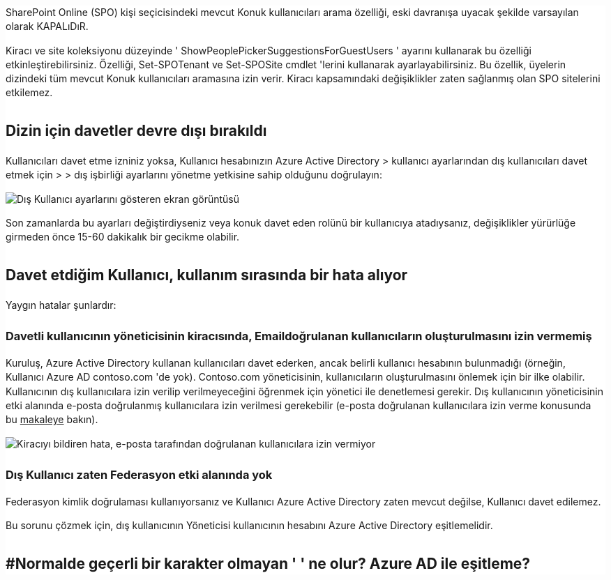 SharePoint Online (SPO) kişi seçicisindeki mevcut Konuk kullanıcıları arama özelliği, eski davranışa uyacak şekilde varsayılan olarak KAPALıDıR.

Kiracı ve site koleksiyonu düzeyinde ' ShowPeoplePickerSuggestionsForGuestUsers ' ayarını kullanarak bu özelliği etkinleştirebilirsiniz. Özelliği, Set-SPOTenant ve Set-SPOSite cmdlet 'lerini kullanarak ayarlayabilirsiniz. Bu özellik, üyelerin dizindeki tüm mevcut Konuk kullanıcıları aramasına izin verir. Kiracı kapsamındaki değişiklikler zaten sağlanmış olan SPO sitelerini etkilemez.

## <a name="invitations-have-been-disabled-for-directory"></a>Dizin için davetler devre dışı bırakıldı

Kullanıcıları davet etme izniniz yoksa, Kullanıcı hesabınızın Azure Active Directory > kullanıcı ayarlarından dış kullanıcıları davet etmek için > > dış işbirliği ayarlarını yönetme yetkisine sahip olduğunu doğrulayın:

![Dış Kullanıcı ayarlarını gösteren ekran görüntüsü](media/troubleshoot/external-user-settings.png)

Son zamanlarda bu ayarları değiştirdiyseniz veya konuk davet eden rolünü bir kullanıcıya atadıysanız, değişiklikler yürürlüğe girmeden önce 15-60 dakikalık bir gecikme olabilir.

## <a name="the-user-that-i-invited-is-receiving-an-error-during-redemption"></a>Davet etdiğim Kullanıcı, kullanım sırasında bir hata alıyor

Yaygın hatalar şunlardır:

### <a name="invitees-admin-has-disallowed-emailverified-users-from-being-created-in-their-tenant"></a>Davetli kullanıcının yöneticisinin kiracısında, Emaildoğrulanan kullanıcıların oluşturulmasını izin vermemiş

Kuruluş, Azure Active Directory kullanan kullanıcıları davet ederken, ancak belirli kullanıcı hesabının bulunmadığı (örneğin, Kullanıcı Azure AD contoso.com 'de yok). Contoso.com yöneticisinin, kullanıcıların oluşturulmasını önlemek için bir ilke olabilir. Kullanıcının dış kullanıcılara izin verilip verilmeyeceğini öğrenmek için yönetici ile denetlemesi gerekir. Dış kullanıcının yöneticisinin etki alanında e-posta doğrulanmış kullanıcılara izin verilmesi gerekebilir (e-posta doğrulanan kullanıcılara izin verme konusunda bu [makaleye](/powershell/module/msonline/set-msolcompanysettings?view=azureadps-1.0) bakın).

![Kiracıyı bildiren hata, e-posta tarafından doğrulanan kullanıcılara izin vermiyor](media/troubleshoot/allow-email-verified-users.png)

### <a name="external-user-does-not-exist-already-in-a-federated-domain"></a>Dış Kullanıcı zaten Federasyon etki alanında yok

Federasyon kimlik doğrulaması kullanıyorsanız ve Kullanıcı Azure Active Directory zaten mevcut değilse, Kullanıcı davet edilemez.

Bu sorunu çözmek için, dış kullanıcının Yöneticisi kullanıcının hesabını Azure Active Directory eşitlemelidir.

## <a name="how-does--which-is-not-normally-a-valid-character-sync-with-azure-ad"></a>\#Normalde geçerli bir karakter olmayan ' ' ne olur? Azure AD ile eşitleme?
